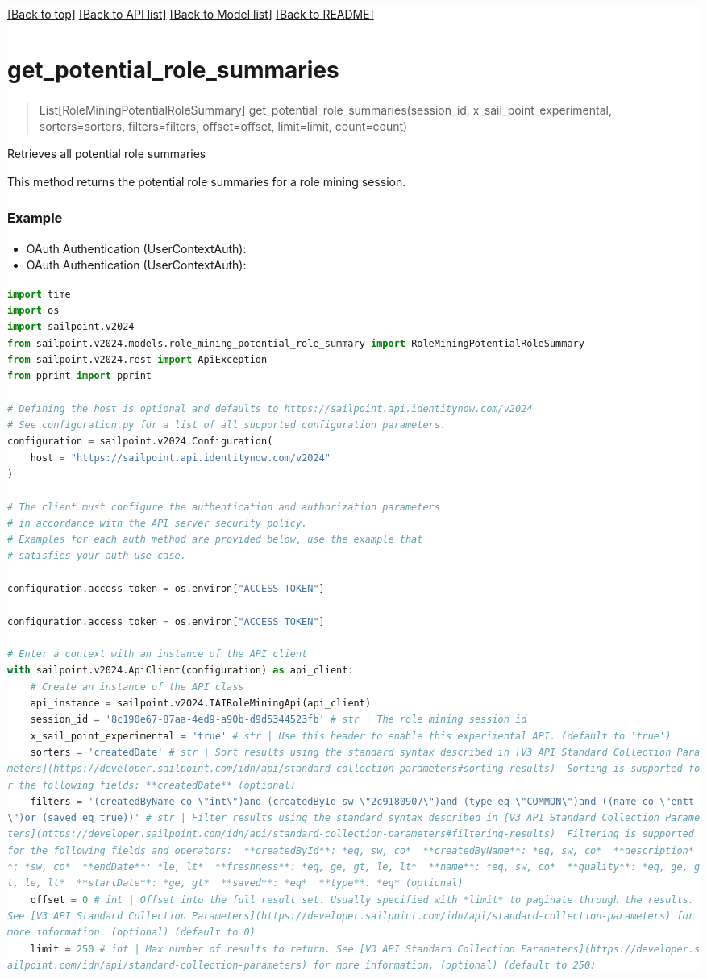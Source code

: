 [[Back to top]](#) [[Back to API list]](../README.md#documentation-for-api-endpoints) [[Back to Model list]](../README.md#documentation-for-models) [[Back to README]](../README.md)

# **get_potential_role_summaries**
> List[RoleMiningPotentialRoleSummary] get_potential_role_summaries(session_id, x_sail_point_experimental, sorters=sorters, filters=filters, offset=offset, limit=limit, count=count)

Retrieves all potential role summaries

This method returns the potential role summaries for a role mining session.

### Example

* OAuth Authentication (UserContextAuth):
* OAuth Authentication (UserContextAuth):

```python
import time
import os
import sailpoint.v2024
from sailpoint.v2024.models.role_mining_potential_role_summary import RoleMiningPotentialRoleSummary
from sailpoint.v2024.rest import ApiException
from pprint import pprint

# Defining the host is optional and defaults to https://sailpoint.api.identitynow.com/v2024
# See configuration.py for a list of all supported configuration parameters.
configuration = sailpoint.v2024.Configuration(
    host = "https://sailpoint.api.identitynow.com/v2024"
)

# The client must configure the authentication and authorization parameters
# in accordance with the API server security policy.
# Examples for each auth method are provided below, use the example that
# satisfies your auth use case.

configuration.access_token = os.environ["ACCESS_TOKEN"]

configuration.access_token = os.environ["ACCESS_TOKEN"]

# Enter a context with an instance of the API client
with sailpoint.v2024.ApiClient(configuration) as api_client:
    # Create an instance of the API class
    api_instance = sailpoint.v2024.IAIRoleMiningApi(api_client)
    session_id = '8c190e67-87aa-4ed9-a90b-d9d5344523fb' # str | The role mining session id
    x_sail_point_experimental = 'true' # str | Use this header to enable this experimental API. (default to 'true')
    sorters = 'createdDate' # str | Sort results using the standard syntax described in [V3 API Standard Collection Parameters](https://developer.sailpoint.com/idn/api/standard-collection-parameters#sorting-results)  Sorting is supported for the following fields: **createdDate** (optional)
    filters = '(createdByName co \"int\")and (createdById sw \"2c9180907\")and (type eq \"COMMON\")and ((name co \"entt\")or (saved eq true))' # str | Filter results using the standard syntax described in [V3 API Standard Collection Parameters](https://developer.sailpoint.com/idn/api/standard-collection-parameters#filtering-results)  Filtering is supported for the following fields and operators:  **createdById**: *eq, sw, co*  **createdByName**: *eq, sw, co*  **description**: *sw, co*  **endDate**: *le, lt*  **freshness**: *eq, ge, gt, le, lt*  **name**: *eq, sw, co*  **quality**: *eq, ge, gt, le, lt*  **startDate**: *ge, gt*  **saved**: *eq*  **type**: *eq* (optional)
    offset = 0 # int | Offset into the full result set. Usually specified with *limit* to paginate through the results. See [V3 API Standard Collection Parameters](https://developer.sailpoint.com/idn/api/standard-collection-parameters) for more information. (optional) (default to 0)
    limit = 250 # int | Max number of results to return. See [V3 API Standard Collection Parameters](https://developer.sailpoint.com/idn/api/standard-collection-parameters) for more information. (optional) (default to 250)
```